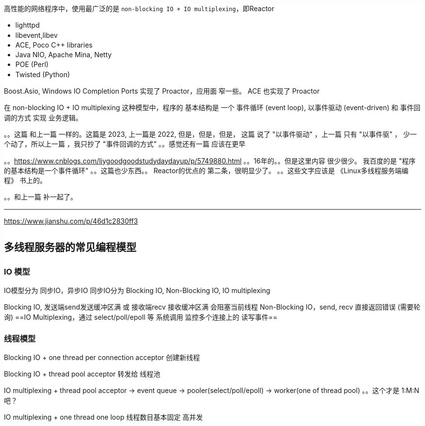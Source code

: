 高性能的网络程序中，使用最广泛的是 `non-blocking IO + IO multiplexing`，即Reactor
- lighttpd
- libevent,libev
- ACE, Poco C++ libraries
- Java NIO, Apache Mina, Netty
- POE (Perl)
- Twisted (Python)

Boost.Asio, Windows IO Completion Ports 实现了 Proactor，应用面 窄一些。
ACE 也实现了 Proactor 

在 non-blocking IO + IO multiplexing 这种模型中，程序的 基本结构是 一个 事件循环 (event loop), 以事件驱动 (event-driven) 和 事件回调的方式 实现 业务逻辑。

。。这篇 和上一篇 一样的。这篇是 2023, 上一篇是 2022,  但是，但是，但是， 这篇 说了 "以事件驱动" ，上一篇 只有 "以事件驱" ， 少一个动了，所以上一篇 ，我只抄了 "事件回调的方式"
。。感觉还有一篇 应该在更早

。。https://www.cnblogs.com/ljygoodgoodstudydaydayup/p/5749880.html
。。16年的。。但是这里内容 很少很少。 我百度的是 "程序的基本结构是一个事件循环"
。。这篇也少东西。。 Reactor的优点的 第二条，很明显少了。
。。这些文字应该是 《Linux多线程服务端编程》 书上的。

。。和上一篇 补一起了。



---

https://www.jianshu.com/p/46d1c2830ff3

## 多线程服务器的常见编程模型

### IO 模型
IO模型分为 同步IO，异步IO
同步IO分为 Blocking IO, Non-Blocking IO, IO multiplexing

Blocking IO, 发送端send发送缓冲区满 或 接收端recv 接收缓冲区满 会阻塞当前线程
Non-Blocking IO，send, recv 直接返回错误 (需要轮询)
==IO Multiplexing，通过 select/poll/epoll 等 系统调用 监控多个连接上的 读写事件==

### 线程模型
Blocking IO + one thread per connection
acceptor 创建新线程

Blocking IO + thread pool
acceptor 转发给 线程池

IO multiplexing + thread pool
acceptor -> event queue -> pooler(select/poll/epoll) -> worker(one of thread pool)
。。这个才是 1:M:N 吧？

IO multiplexing + one thread one loop
线程数目基本固定
高并发
